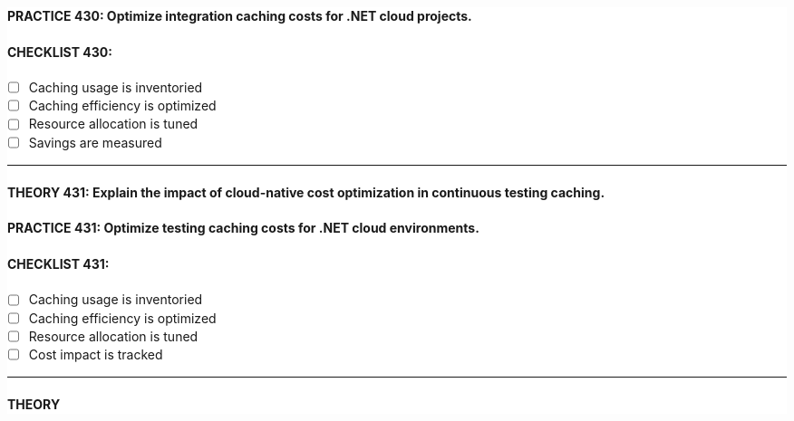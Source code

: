 #### PRACTICE 430: Optimize integration caching costs for .NET cloud projects.

#### CHECKLIST 430:

- [ ] Caching usage is inventoried
- [ ] Caching efficiency is optimized
- [ ] Resource allocation is tuned
- [ ] Savings are measured

---

#### THEORY 431: Explain the impact of cloud-native cost optimization in continuous testing caching.

#### PRACTICE 431: Optimize testing caching costs for .NET cloud environments.

#### CHECKLIST 431:

- [ ] Caching usage is inventoried
- [ ] Caching efficiency is optimized
- [ ] Resource allocation is tuned
- [ ] Cost impact is tracked

---

#### THEORY

